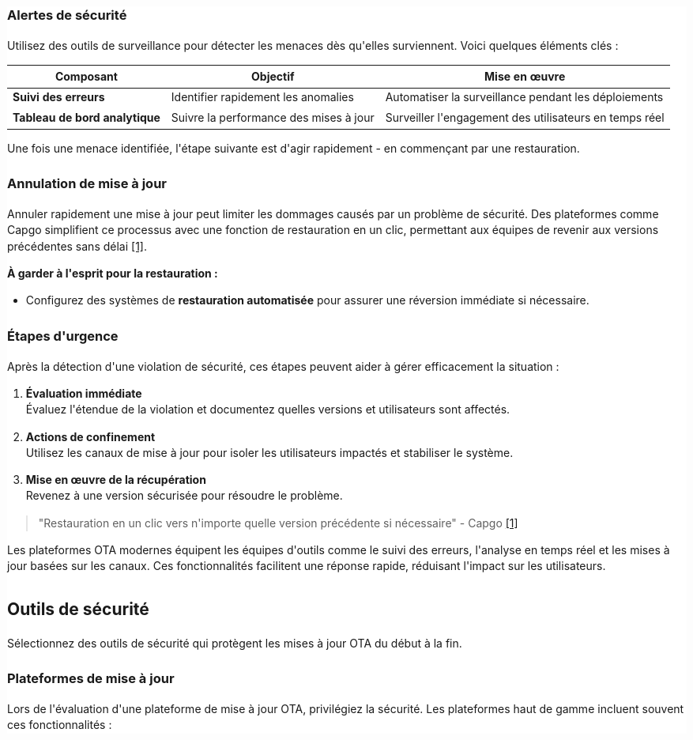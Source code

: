 ### Alertes de sécurité

Utilisez des outils de surveillance pour détecter les menaces dès qu'elles surviennent. Voici quelques éléments clés :

| Composant | Objectif | Mise en œuvre |
| --- | --- | --- |
| **Suivi des erreurs** | Identifier rapidement les anomalies | Automatiser la surveillance pendant les déploiements |
| **Tableau de bord analytique** | Suivre la performance des mises à jour | Surveiller l'engagement des utilisateurs en temps réel |

Une fois une menace identifiée, l'étape suivante est d'agir rapidement - en commençant par une restauration.

### Annulation de mise à jour

Annuler rapidement une mise à jour peut limiter les dommages causés par un problème de sécurité. Des plateformes comme Capgo simplifient ce processus avec une fonction de restauration en un clic, permettant aux équipes de revenir aux versions précédentes sans délai [\[1\]](https://capgo.app/).

**À garder à l'esprit pour la restauration :**

-   Configurez des systèmes de **restauration automatisée** pour assurer une réversion immédiate si nécessaire.

### Étapes d'urgence

Après la détection d'une violation de sécurité, ces étapes peuvent aider à gérer efficacement la situation :

1.  **Évaluation immédiate**  
    Évaluez l'étendue de la violation et documentez quelles versions et utilisateurs sont affectés.
    
2.  **Actions de confinement**  
    Utilisez les canaux de mise à jour pour isoler les utilisateurs impactés et stabiliser le système.
    
3.  **Mise en œuvre de la récupération**  
    Revenez à une version sécurisée pour résoudre le problème.
    

> "Restauration en un clic vers n'importe quelle version précédente si nécessaire" - Capgo [\[1\]](https://capgo.app/)

Les plateformes OTA modernes équipent les équipes d'outils comme le suivi des erreurs, l'analyse en temps réel et les mises à jour basées sur les canaux. Ces fonctionnalités facilitent une réponse rapide, réduisant l'impact sur les utilisateurs.

## Outils de sécurité

Sélectionnez des outils de sécurité qui protègent les mises à jour OTA du début à la fin.

### Plateformes de mise à jour

Lors de l'évaluation d'une plateforme de mise à jour OTA, privilégiez la sécurité. Les plateformes haut de gamme incluent souvent ces fonctionnalités :
